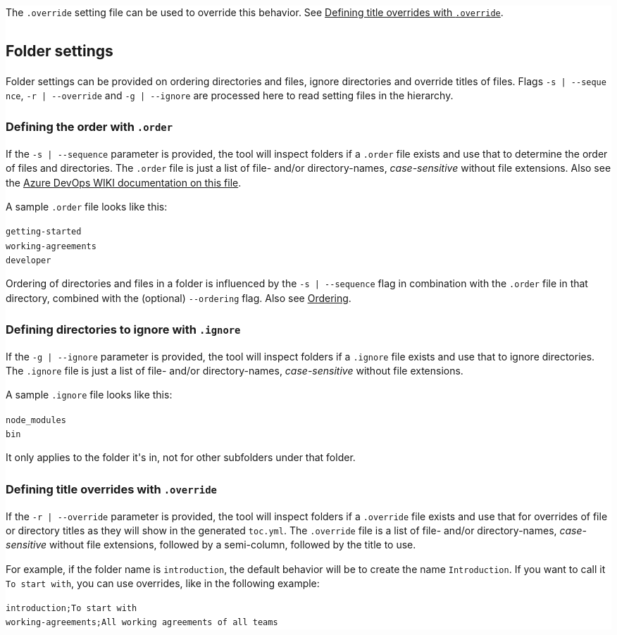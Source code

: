 The `.override` setting file can be used to override this behavior. See [Defining title overrides with `.override`](#defining-title-overrides-with-override).

## Folder settings

Folder settings can be provided on ordering directories and files, ignore directories and override titles of files.  Flags `-s | --sequence`, `-r | --override` and `-g | --ignore` are processed here to read setting files in the hierarchy.

### Defining the order with `.order`

If the `-s | --sequence` parameter is provided, the tool will inspect folders if a `.order` file exists and use that to determine the order of files and directories. The `.order` file is just a list of file- and/or directory-names, *case-sensitive* without file extensions. Also see the [Azure DevOps WIKI documentation on this file](https://docs.microsoft.com/en-us/azure/devops/project/wiki/wiki-file-structure?view=azure-devops#order-file).

A sample `.order` file looks like this:

```text
getting-started
working-agreements
developer
```

Ordering of directories and files in a folder is influenced by the `-s | --sequence` flag in combination with the `.order` file in that directory, combined with the (optional) `--ordering` flag. Also see [Ordering](#ordering).

### Defining directories to ignore with `.ignore`

If the `-g | --ignore` parameter is provided, the tool will inspect folders if a `.ignore` file exists and use that to ignore directories. The `.ignore` file is just a list of file- and/or directory-names, *case-sensitive* without file extensions.

A sample `.ignore` file looks like this:

```text
node_modules
bin
```

It only applies to the folder it's in, not for other subfolders under that folder.

### Defining title overrides with `.override`

If the `-r | --override` parameter is provided, the tool will inspect folders if a `.override` file exists and use that for overrides of file or directory titles as they will show in the generated `toc.yml`. The `.override` file is a list of file- and/or directory-names, *case-sensitive* without file extensions, followed by a semi-column, followed by the title to use.

For example, if the folder name is `introduction`, the default behavior will be to create the name `Introduction`. If you want to call it `To start with`, you can use overrides, like in the following example:

```text
introduction;To start with
working-agreements;All working agreements of all teams
```
